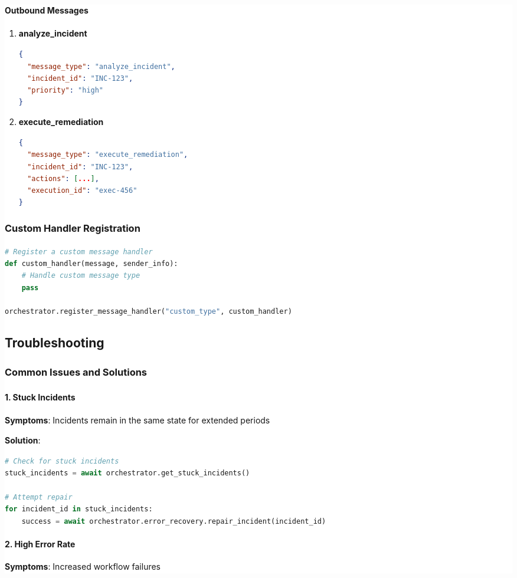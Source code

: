 #### Outbound Messages

1. **analyze_incident**
   ```json
   {
     "message_type": "analyze_incident",
     "incident_id": "INC-123",
     "priority": "high"
   }
   ```

2. **execute_remediation**
   ```json
   {
     "message_type": "execute_remediation",
     "incident_id": "INC-123",
     "actions": [...],
     "execution_id": "exec-456"
   }
   ```

### Custom Handler Registration

```python
# Register a custom message handler
def custom_handler(message, sender_info):
    # Handle custom message type
    pass

orchestrator.register_message_handler("custom_type", custom_handler)
```

## Troubleshooting

### Common Issues and Solutions

#### 1. Stuck Incidents

**Symptoms**: Incidents remain in the same state for extended periods

**Solution**:
```python
# Check for stuck incidents
stuck_incidents = await orchestrator.get_stuck_incidents()

# Attempt repair
for incident_id in stuck_incidents:
    success = await orchestrator.error_recovery.repair_incident(incident_id)
```

#### 2. High Error Rate

**Symptoms**: Increased workflow failures
